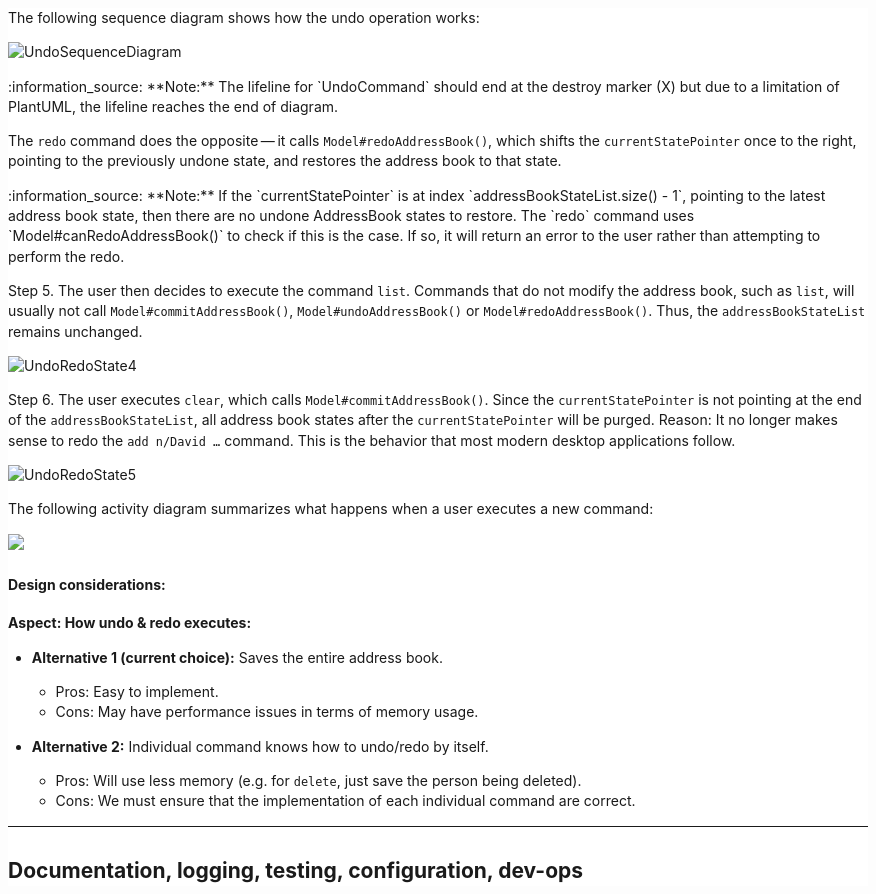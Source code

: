</div>

The following sequence diagram shows how the undo operation works:

![UndoSequenceDiagram](images/UndoSequenceDiagram.png)

<div markdown="span" class="alert alert-info">:information_source: **Note:** The lifeline for `UndoCommand` should end at the destroy marker (X) but due to a limitation of PlantUML, the lifeline reaches the end of diagram.

</div>

The `redo` command does the opposite — it calls `Model#redoAddressBook()`, which shifts the `currentStatePointer` once to the right, pointing to the previously undone state, and restores the address book to that state.

<div markdown="span" class="alert alert-info">:information_source: **Note:** If the `currentStatePointer` is at index `addressBookStateList.size() - 1`, pointing to the latest address book state, then there are no undone AddressBook states to restore. The `redo` command uses `Model#canRedoAddressBook()` to check if this is the case. If so, it will return an error to the user rather than attempting to perform the redo.

</div>

Step 5. The user then decides to execute the command `list`. Commands that do not modify the address book, such as `list`, will usually not call `Model#commitAddressBook()`, `Model#undoAddressBook()` or `Model#redoAddressBook()`. Thus, the `addressBookStateList` remains unchanged.

![UndoRedoState4](images/UndoRedoState4.png)

Step 6. The user executes `clear`, which calls `Model#commitAddressBook()`. Since the `currentStatePointer` is not pointing at the end of the `addressBookStateList`, all address book states after the `currentStatePointer` will be purged. Reason: It no longer makes sense to redo the `add n/David …​` command. This is the behavior that most modern desktop applications follow.

![UndoRedoState5](images/UndoRedoState5.png)

The following activity diagram summarizes what happens when a user executes a new command:

<img src="images/CommitActivityDiagram.png" width="250" />

#### Design considerations:

**Aspect: How undo & redo executes:**

* **Alternative 1 (current choice):** Saves the entire address book.
  * Pros: Easy to implement.
  * Cons: May have performance issues in terms of memory usage.

* **Alternative 2:** Individual command knows how to undo/redo by
  itself.
  * Pros: Will use less memory (e.g. for `delete`, just save the person being deleted).
  * Cons: We must ensure that the implementation of each individual command are correct.

--------------------------------------------------------------------------------------------------------------------

## **Documentation, logging, testing, configuration, dev-ops**
